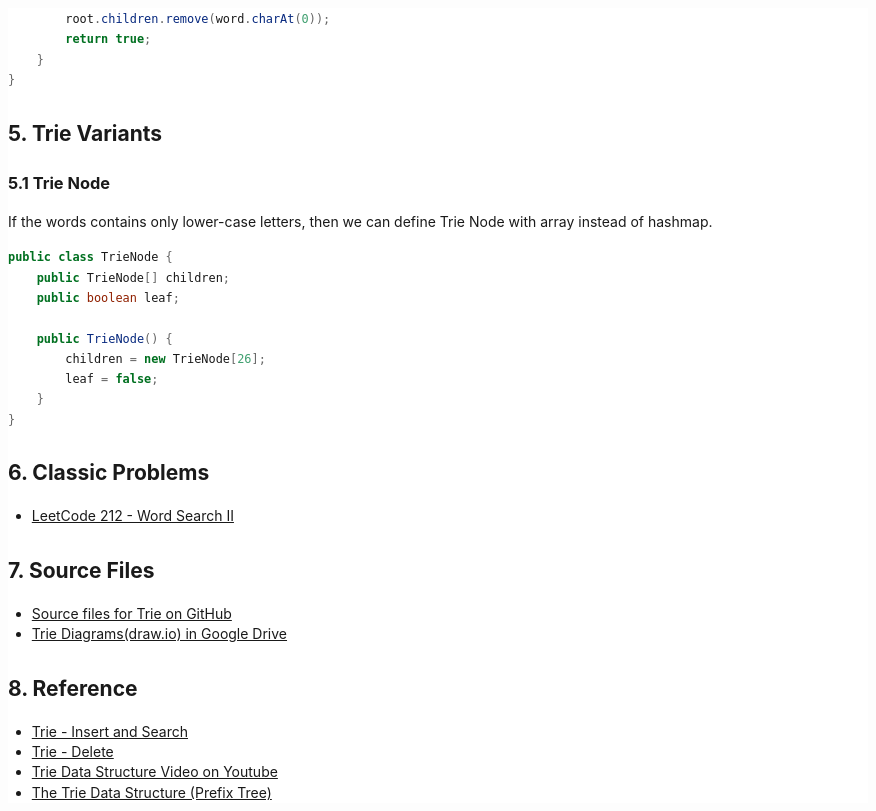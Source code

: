 ```java
        root.children.remove(word.charAt(0));
        return true;
    }
}
```

## 5. Trie Variants
### 5.1 Trie Node
If the words contains only lower-case letters, then we can define Trie Node with array instead of hashmap.
```java
public class TrieNode {
    public TrieNode[] children;
    public boolean leaf;

    public TrieNode() {
        children = new TrieNode[26];
        leaf = false;
    }
}
```

## 6. Classic Problems
* [LeetCode 212 - Word Search II](https://leetcode.com/problems/word-search-ii/)

## 7. Source Files
* [Source files for Trie on GitHub](https://github.com/jojozhuang/dsa-java/tree/master/ds-trie)
* [Trie Diagrams(draw.io) in Google Drive](https://drive.google.com/file/d/1nU4ABZxZnVZytgbyiFuAZn7k4dGJxwg1/view?usp=sharing)

## 8. Reference
* [Trie - Insert and Search](http://www.geeksforgeeks.org/trie-insert-and-search/)
* [Trie - Delete](https://www.geeksforgeeks.org/trie-delete/)
* [Trie Data Structure Video on Youtube](https://www.youtube.com/watch?v=AXjmTQ8LEoI&t=272s)
* [The Trie Data Structure (Prefix Tree)](https://medium.freecodecamp.org/trie-prefix-tree-algorithm-ee7ab3fe3413)
